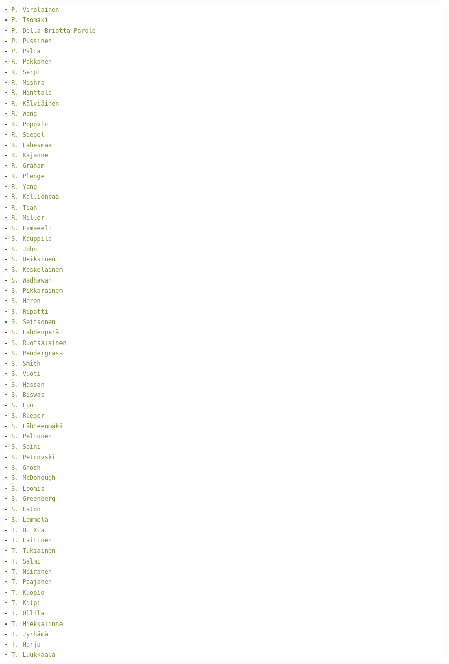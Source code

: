 ```yaml
- P. Virolainen
- P. Isomäki
- P. Della Briotta Parolo
- P. Pussinen
- P. Palta
- R. Pakkanen
- R. Serpi
- R. Mishra
- R. Hinttala
- R. Kälviäinen
- R. Wong
- R. Popovic
- R. Siegel
- R. Lahesmaa
- R. Kajanne
- R. Graham
- R. Plenge
- R. Yang
- R. Kallionpää
- R. Tian
- R. Miller
- S. Esmaeeli
- S. Kauppila
- S. John
- S. Heikkinen
- S. Koskelainen
- S. Wadhawan
- S. Pikkarainen
- S. Heron
- S. Ripatti
- S. Seitsonen
- S. Lahdenperä
- S. Ruotsalainen
- S. Pendergrass
- S. Smith
- S. Vuoti
- S. Hassan
- S. Biswas
- S. Luo
- S. Rüeger
- S. Lähteenmäki
- S. Peltonen
- S. Soini
- S. Petrovski
- S. Ghosh
- S. McDonough
- S. Loomis
- S. Greenberg
- S. Eaton
- S. Lemmelä
- T. H. Xia
- T. Laitinen
- T. Tukiainen
- T. Salmi
- T. Niiranen
- T. Paajanen
- T. Kuopio
- T. Kilpi
- T. Ollila
- T. Hiekkalinna
- T. Jyrhämä
- T. Harju
- T. Luukkaala
```